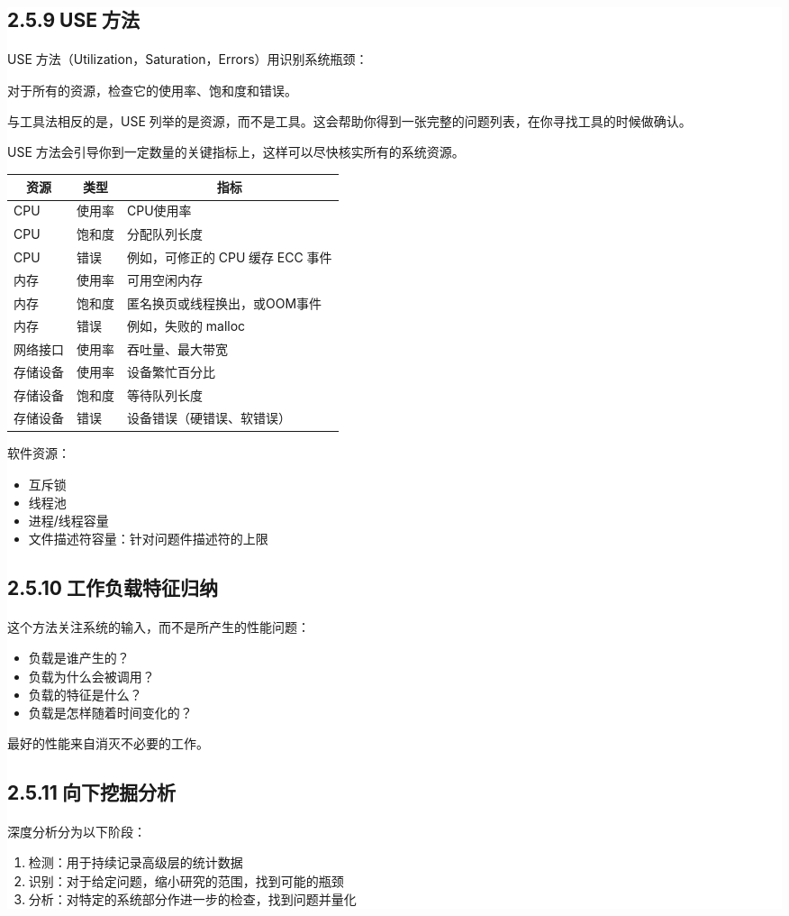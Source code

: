 ## 2.5.9 USE 方法

USE 方法（Utilization，Saturation，Errors）用识别系统瓶颈：

对于所有的资源，检查它的使用率、饱和度和错误。

与工具法相反的是，USE 列举的是资源，而不是工具。这会帮助你得到一张完整的问题列表，在你寻找工具的时候做确认。

USE 方法会引导你到一定数量的关键指标上，这样可以尽快核实所有的系统资源。

| 资源     | 类型   | 指标                             |
| -------- | ------ | -------------------------------- |
| CPU      | 使用率 | CPU使用率                        |
| CPU      | 饱和度 | 分配队列长度                     |
| CPU      | 错误   | 例如，可修正的 CPU 缓存 ECC 事件 |
| 内存     | 使用率 | 可用空闲内存                     |
| 内存     | 饱和度 | 匿名换页或线程换出，或OOM事件    |
| 内存     | 错误   | 例如，失败的 malloc              |
| 网络接口 | 使用率 | 吞吐量、最大带宽                 |
| 存储设备 | 使用率 | 设备繁忙百分比                   |
| 存储设备 | 饱和度 | 等待队列长度                     |
| 存储设备 | 错误   | 设备错误（硬错误、软错误）       |

软件资源：

- 互斥锁
- 线程池
- 进程/线程容量
- 文件描述符容量：针对问题件描述符的上限

## 2.5.10 工作负载特征归纳

这个方法关注系统的输入，而不是所产生的性能问题：

- 负载是谁产生的？
- 负载为什么会被调用？
- 负载的特征是什么？
- 负载是怎样随着时间变化的？

最好的性能来自消灭不必要的工作。

## 2.5.11 向下挖掘分析

深度分析分为以下阶段：

1. 检测：用于持续记录高级层的统计数据
2. 识别：对于给定问题，缩小研究的范围，找到可能的瓶颈
3. 分析：对特定的系统部分作进一步的检查，找到问题并量化

